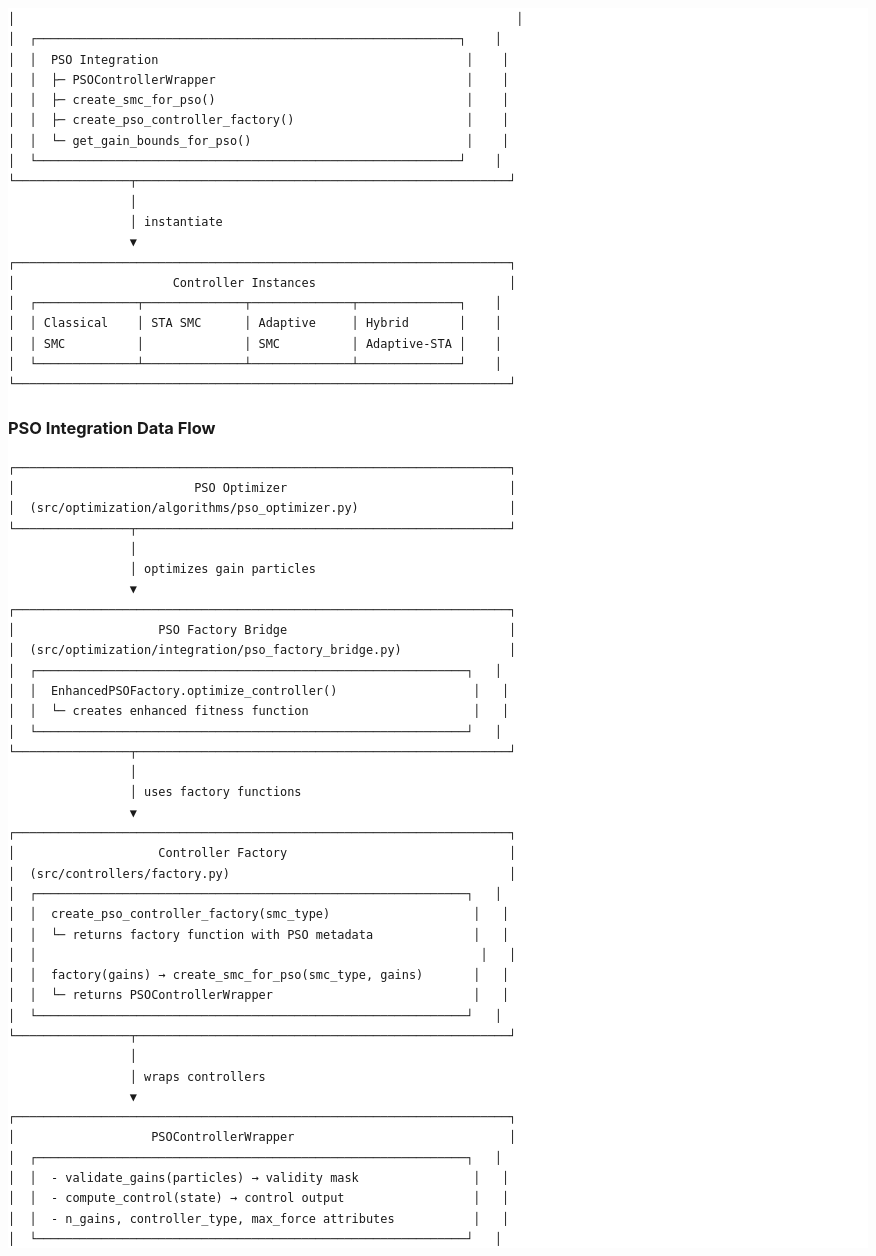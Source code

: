 ```
│                                                                      │
│  ┌───────────────────────────────────────────────────────────┐    │
│  │  PSO Integration                                           │    │
│  │  ├─ PSOControllerWrapper                                   │    │
│  │  ├─ create_smc_for_pso()                                   │    │
│  │  ├─ create_pso_controller_factory()                        │    │
│  │  └─ get_gain_bounds_for_pso()                              │    │
│  └───────────────────────────────────────────────────────────┘    │
└────────────────┬────────────────────────────────────────────────────┘
                 │
                 │ instantiate
                 ▼
┌─────────────────────────────────────────────────────────────────────┐
│                      Controller Instances                           │
│  ┌──────────────┬──────────────┬──────────────┬──────────────┐    │
│  │ Classical    │ STA SMC      │ Adaptive     │ Hybrid       │    │
│  │ SMC          │              │ SMC          │ Adaptive-STA │    │
│  └──────────────┴──────────────┴──────────────┴──────────────┘    │
└─────────────────────────────────────────────────────────────────────┘
```

### PSO Integration Data Flow

```
┌─────────────────────────────────────────────────────────────────────┐
│                         PSO Optimizer                               │
│  (src/optimization/algorithms/pso_optimizer.py)                     │
└────────────────┬────────────────────────────────────────────────────┘
                 │
                 │ optimizes gain particles
                 ▼
┌─────────────────────────────────────────────────────────────────────┐
│                    PSO Factory Bridge                               │
│  (src/optimization/integration/pso_factory_bridge.py)               │
│  ┌────────────────────────────────────────────────────────────┐   │
│  │  EnhancedPSOFactory.optimize_controller()                   │   │
│  │  └─ creates enhanced fitness function                       │   │
│  └────────────────────────────────────────────────────────────┘   │
└────────────────┬────────────────────────────────────────────────────┘
                 │
                 │ uses factory functions
                 ▼
┌─────────────────────────────────────────────────────────────────────┐
│                    Controller Factory                               │
│  (src/controllers/factory.py)                                       │
│  ┌────────────────────────────────────────────────────────────┐   │
│  │  create_pso_controller_factory(smc_type)                    │   │
│  │  └─ returns factory function with PSO metadata              │   │
│  │                                                              │   │
│  │  factory(gains) → create_smc_for_pso(smc_type, gains)       │   │
│  │  └─ returns PSOControllerWrapper                            │   │
│  └────────────────────────────────────────────────────────────┘   │
└────────────────┬────────────────────────────────────────────────────┘
                 │
                 │ wraps controllers
                 ▼
┌─────────────────────────────────────────────────────────────────────┐
│                   PSOControllerWrapper                              │
│  ┌────────────────────────────────────────────────────────────┐   │
│  │  - validate_gains(particles) → validity mask                │   │
│  │  - compute_control(state) → control output                  │   │
│  │  - n_gains, controller_type, max_force attributes           │   │
│  └────────────────────────────────────────────────────────────┘   │
```